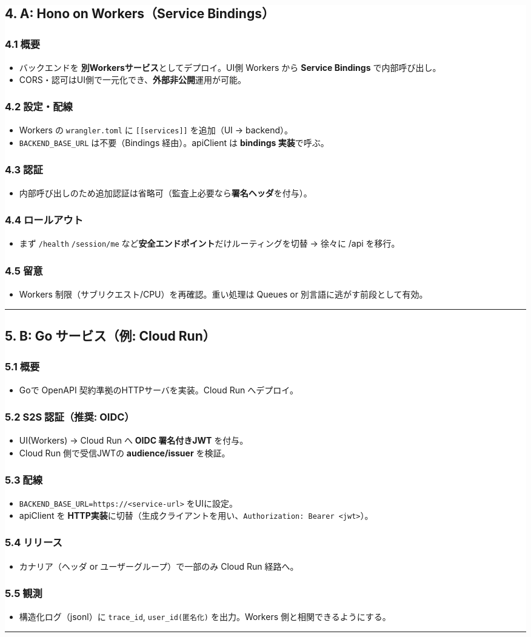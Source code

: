 
## 4. A: Hono on Workers（Service Bindings）

### 4.1 概要

* バックエンドを **別Workersサービス**としてデプロイ。UI側 Workers から **Service Bindings** で内部呼び出し。
* CORS・認可はUI側で一元化でき、**外部非公開**運用が可能。

### 4.2 設定・配線

* Workers の `wrangler.toml` に `[[services]]` を追加（UI → backend）。
* `BACKEND_BASE_URL` は不要（Bindings 経由）。apiClient は **bindings 実装**で呼ぶ。

### 4.3 認証

* 内部呼び出しのため追加認証は省略可（監査上必要なら**署名ヘッダ**を付与）。

### 4.4 ロールアウト

* まず `/health` `/session/me` など**安全エンドポイント**だけルーティングを切替 → 徐々に /api を移行。

### 4.5 留意

* Workers 制限（サブリクエスト/CPU）を再確認。重い処理は Queues or 別言語に逃がす前段として有効。

---

## 5. B: Go サービス（例: Cloud Run）

### 5.1 概要

* Goで OpenAPI 契約準拠のHTTPサーバを実装。Cloud Run へデプロイ。

### 5.2 S2S 認証（推奨: OIDC）

* UI(Workers) → Cloud Run へ **OIDC 署名付きJWT** を付与。
* Cloud Run 側で受信JWTの **audience/issuer** を検証。

### 5.3 配線

* `BACKEND_BASE_URL=https://<service-url>` をUIに設定。
* apiClient を **HTTP実装**に切替（生成クライアントを用い、`Authorization: Bearer <jwt>`）。

### 5.4 リリース

* カナリア（ヘッダ or ユーザーグループ）で一部のみ Cloud Run 経路へ。

### 5.5 観測

* 構造化ログ（jsonl）に `trace_id`, `user_id(匿名化)` を出力。Workers 側と相関できるようにする。

---
